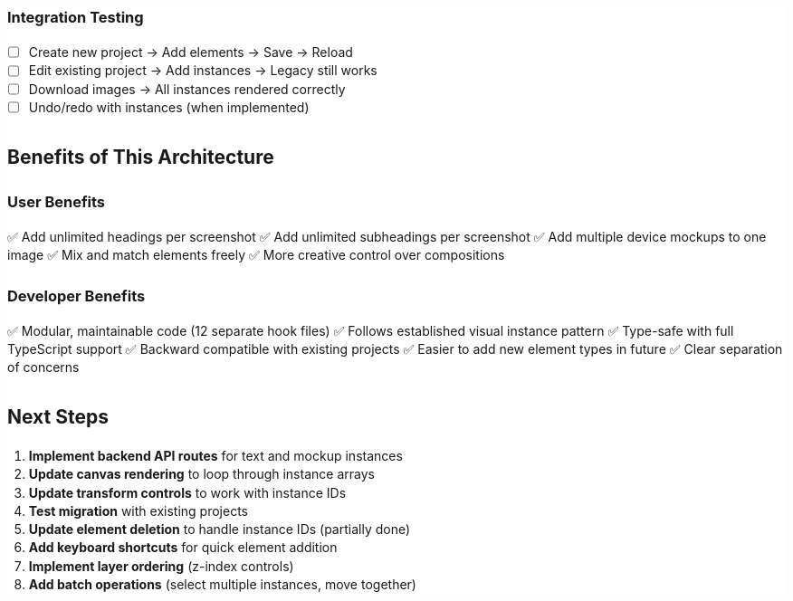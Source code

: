 ### Integration Testing
- [ ] Create new project → Add elements → Save → Reload
- [ ] Edit existing project → Add instances → Legacy still works
- [ ] Download images → All instances rendered correctly
- [ ] Undo/redo with instances (when implemented)

## Benefits of This Architecture

### User Benefits
✅ Add unlimited headings per screenshot
✅ Add unlimited subheadings per screenshot
✅ Add multiple device mockups to one image
✅ Mix and match elements freely
✅ More creative control over compositions

### Developer Benefits
✅ Modular, maintainable code (12 separate hook files)
✅ Follows established visual instance pattern
✅ Type-safe with full TypeScript support
✅ Backward compatible with existing projects
✅ Easier to add new element types in future
✅ Clear separation of concerns

## Next Steps

1. **Implement backend API routes** for text and mockup instances
2. **Update canvas rendering** to loop through instance arrays
3. **Update transform controls** to work with instance IDs
4. **Test migration** with existing projects
5. **Update element deletion** to handle instance IDs (partially done)
6. **Add keyboard shortcuts** for quick element addition
7. **Implement layer ordering** (z-index controls)
8. **Add batch operations** (select multiple instances, move together)
